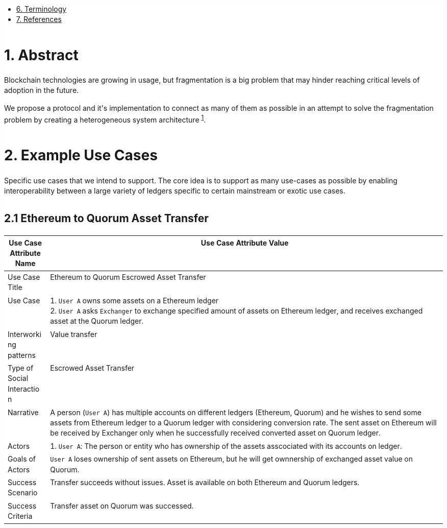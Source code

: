 - [6. Terminology](#6-terminology)
- [7. References](#7-references)

<div style="page-break-after: always; visibility: hidden"></div>

# 1. Abstract

Blockchain technologies are growing in usage, but fragmentation is a big problem that may hinder reaching critical levels of adoption in the future.

We propose a protocol and it's implementation to connect as many of them as possible in an attempt to solve the fragmentation problem by creating a heterogeneous system architecture <sup>[1](#7-references)</sup>.

# 2. Example Use Cases

Specific use cases that we intend to support.
The core idea is to support as many use-cases as possible by enabling interoperability
between a large variety of ledgers specific to certain mainstream or exotic use cases.

## 2.1 Ethereum to Quorum Asset Transfer

| Use Case Attribute Name    | Use Case Attribute Value                                                                                                                                                                                                                                                                                                                                                                                                                         |
| -------------------------- | ------------------------------------------------------------------------------------------------------------------------------------------------------------------------------------------------------------------------------------------------------------------------------------------------------------------------------------------------------------------------------------------------------------------------------------------------ |
| Use Case Title             | Ethereum to Quorum Escrowed Asset Transfer                                                                                                                                                                                                                                                                                                                                                                                                                |
| Use Case                   | 1. `User A` owns some assets on a Ethereum ledger<br>2. `User A` asks `Exchanger` to exchange specified amount of assets on Ethereum ledger, and receives exchanged asset at the Quorum ledger.
| Interworking patterns      | Value transfer                                                                                                                                                                                                                                                                                                                                                                                                                                   |
| Type of Social Interaction | Escrowed Asset Transfer                                                                                                                                                                                                                                                                                                                                                                                                                           |
| Narrative                  | A person (`User A`) has multiple accounts on different ledgers (Ethereum, Quorum) and he wishes to send some assets from Ethereum ledger to a Quorum ledger with considering conversion rate. The sent asset on Ethereum will be received by Exchanger only when he successfully received converted asset on Quorum ledger. |
| Actors                     | 1. `User A`: The person or entity who has ownership of the assets asscociated with its accounts on ledger.                                                                                                                                                                                                                                                                                                                                                                    |
| Goals of Actors            | `User A` loses ownership of sent assets on Ethereum, but he will get ownnership of exchanged asset value on Quorum.                                                                                                                                                                                                                                                                                                                                                                                   |
| Success Scenario           | Transfer succeeds without issues. Asset is available on both Ethereum and Quorum ledgers.                                                                                                                                                                                                                                                                                                                                                        |
| Success Criteria           | Transfer asset on Quorum was successed.                                                                                                                                                                                                                                                                                                                                                |